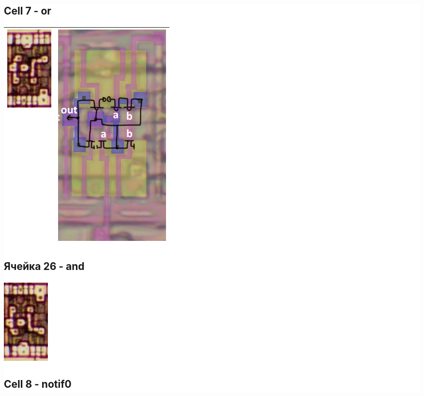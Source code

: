 ## Cell 7 - or

|![image](../imgstore/176176522-3a7d5767-a98e-496b-8528-05f6b4369565.png)|![image](../imgstore/176018358-e445fd72-a8ca-4356-9f05-3e22aa7e1689.png)|
|---|---|

## Ячейка 26 - and

![image](../imgstore/176854793-6f8e252b-ad7d-4b9b-8296-d6880319d282.png)

## Cell 8 - notif0
